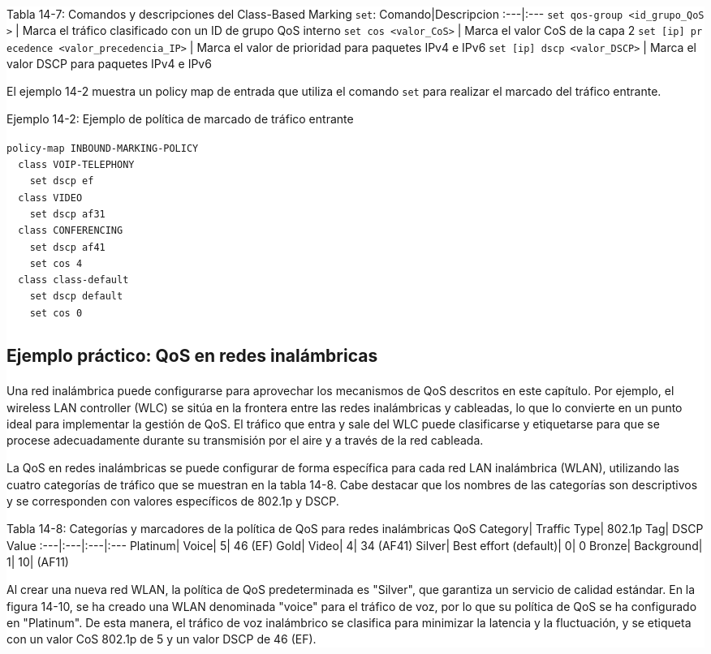 Tabla 14-7: Comandos y descripciones del Class-Based Marking `set`:
Comando|Descripcion
:---|:---
`set qos-group <id_grupo_QoS>` | Marca el tráfico clasificado con un ID de grupo QoS interno
`set cos <valor_CoS>` | Marca el valor CoS de la capa 2
`set [ip] precedence <valor_precedencia_IP>` | Marca el valor de prioridad para paquetes IPv4 e IPv6
`set [ip] dscp <valor_DSCP>` | Marca el valor DSCP para paquetes IPv4 e IPv6

El ejemplo 14-2 muestra un policy map de entrada que utiliza el comando `set` para realizar el marcado del tráfico entrante.

Ejemplo 14-2: Ejemplo de política de marcado de tráfico entrante
````
policy-map INBOUND-MARKING-POLICY
  class VOIP-TELEPHONY
    set dscp ef
  class VIDEO
    set dscp af31
  class CONFERENCING
    set dscp af41
    set cos 4
  class class-default
    set dscp default
    set cos 0
````

## Ejemplo práctico: QoS en redes inalámbricas

Una red inalámbrica puede configurarse para aprovechar los mecanismos de QoS descritos en este capítulo. Por ejemplo, el wireless LAN controller (WLC) se sitúa en la frontera entre las redes inalámbricas y cableadas, lo que lo convierte en un punto ideal para implementar la gestión de QoS. El tráfico que entra y sale del WLC puede clasificarse y etiquetarse para que se procese adecuadamente durante su transmisión por el aire y a través de la red cableada.

La QoS en redes inalámbricas se puede configurar de forma específica para cada red LAN inalámbrica (WLAN), utilizando las cuatro categorías de tráfico que se muestran en la tabla 14-8. Cabe destacar que los nombres de las categorías son descriptivos y se corresponden con valores específicos de 802.1p y DSCP.

Tabla 14-8: Categorías y marcadores de la política de QoS para redes inalámbricas
QoS Category| Traffic Type| 802.1p Tag| DSCP Value
:---|:---|:---|:---
Platinum| Voice| 5| 46 (EF)
Gold| Video| 4| 34 (AF41)
Silver| Best effort (default)| 0| 0
Bronze| Background| 1| 10| (AF11)

Al crear una nueva red WLAN, la política de QoS predeterminada es "Silver", que garantiza un servicio de calidad estándar. En la figura 14-10, se ha creado una WLAN denominada "voice" para el tráfico de voz, por lo que su política de QoS se ha configurado en "Platinum". De esta manera, el tráfico de voz inalámbrico se clasifica para minimizar la latencia y la fluctuación, y se etiqueta con un valor CoS 802.1p de 5 y un valor DSCP de 46 (EF).
